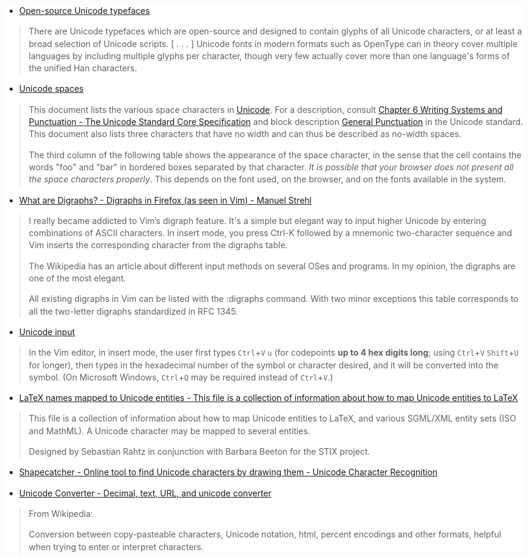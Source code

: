* [Open-source Unicode typefaces](https://en.wikipedia.org/wiki/Open-source_Unicode_typefaces)
> There are Unicode typefaces which are open-source and designed to contain glyphs of all Unicode characters, or at least a broad selection of Unicode scripts. 
> [ . . . ]
> Unicode fonts in modern formats such as OpenType can in theory cover multiple languages by including multiple glyphs per character, though very few actually cover more than one language's forms of the unified Han characters.

* [Unicode spaces](https://www.jkorpela.fi/chars/spaces.html)
> This document lists the various space characters in [Unicode](https://www.jkorpela.fi/chars.html#10646).
> For a description, consult [Chapter 6 Writing Systems and Punctuation - The Unicode Standard Core Specification](http://www.unicode.org/versions/latest/ch06.pdf) and block description [General Punctuation](http://www.unicode.org/charts/PDF/U2000.pdf) in the Unicode standard.
> This document also lists three characters that have no width and can thus be described as no-width spaces.
> 
> The third column of the following table shows the appearance of the space character, in the sense that the cell contains the words "foo" and "bar" in bordered boxes separated by that character.
> *It is possible that your browser does not present all the space characters properly*.
> This depends on the font used, on the browser, and on the fonts available in the system.

* [What are Digraphs? - Digraphs in Firefox (as seen in Vim) - Manuel Strehl](https://manuel-strehl.de/digraphs_in_firefox)
> I really became addicted to Vim’s digraph feature. It's a simple but elegant way to input higher Unicode by entering combinations of ASCII characters. In insert mode, you press Ctrl-K followed by a mnemonic two-character sequence and Vim inserts the corresponding character from the digraphs table.
> 
> The Wikipedia has an article about different input methods on several OSes and programs. In my opinion, the digraphs are one of the most elegant.
> 
> All existing digraphs in Vim can be listed with the :digraphs command. With two minor exceptions this table corresponds to all the two-letter digraphs standardized in RFC 1345.

* [Unicode input](https://en.wikipedia.org/wiki/Unicode_input)
> In the Vim editor, in insert mode, the user first types `Ctrl`+`V` `u` (for codepoints **up to 4 hex digits long**; using `Ctrl`+`V` `Shift`+`U` for longer), then types in the hexadecimal number of the symbol or character desired, and it will be converted into the symbol. (On Microsoft Windows, `Ctrl`+`Q` may be required instead of `Ctrl`+`V`.)

* [LaTeX names mapped to Unicode entities - This file is a collection of information about how to map Unicode entities to LaTeX](https://www.w3.org/Math/characters/unicode.xml)
> This file is a collection of information about how to map Unicode entities to LaTeX, and various SGML/XML entity sets (ISO and MathML). A Unicode character may be mapped to several entities.
> 
> Designed by Sebastian Rahtz in conjunction with Barbara Beeton for the STIX project.

* [Shapecatcher - Online tool to find Unicode characters by drawing them - Unicode Character Recognition](https://shapecatcher.com/index.html) 

* [Unicode Converter - Decimal, text, URL, and unicode converter](https://www.branah.com/unicode-converter)
> From Wikipedia:
> 
> Conversion between copy-pasteable characters, Unicode notation, html, percent encodings and other formats, helpful when trying to enter or interpret characters.
